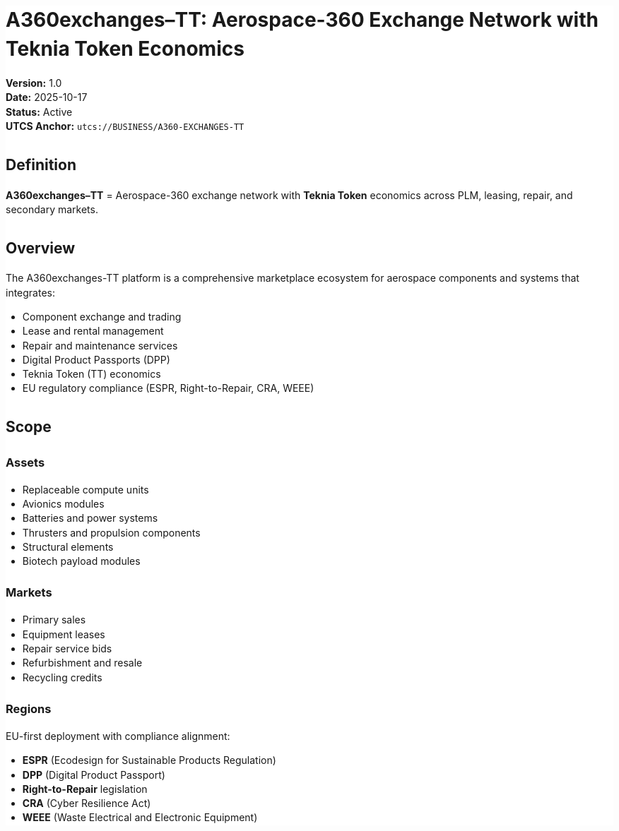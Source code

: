 # A360exchanges–TT: Aerospace-360 Exchange Network with Teknia Token Economics

**Version:** 1.0  
**Date:** 2025-10-17  
**Status:** Active  
**UTCS Anchor:** `utcs://BUSINESS/A360-EXCHANGES-TT`

## Definition

**A360exchanges–TT** = Aerospace-360 exchange network with **Teknia Token** economics across PLM, leasing, repair, and secondary markets.

## Overview

The A360exchanges-TT platform is a comprehensive marketplace ecosystem for aerospace components and systems that integrates:
- Component exchange and trading
- Lease and rental management
- Repair and maintenance services
- Digital Product Passports (DPP)
- Teknia Token (TT) economics
- EU regulatory compliance (ESPR, Right-to-Repair, CRA, WEEE)

## Scope

### Assets
- Replaceable compute units
- Avionics modules
- Batteries and power systems
- Thrusters and propulsion components
- Structural elements
- Biotech payload modules

### Markets
- Primary sales
- Equipment leases
- Repair service bids
- Refurbishment and resale
- Recycling credits

### Regions
EU-first deployment with compliance alignment:
- **ESPR** (Ecodesign for Sustainable Products Regulation)
- **DPP** (Digital Product Passport)
- **Right-to-Repair** legislation
- **CRA** (Cyber Resilience Act)
- **WEEE** (Waste Electrical and Electronic Equipment)
